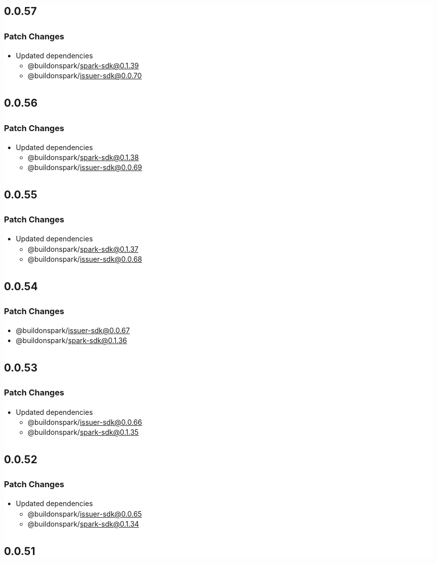 ## 0.0.57

### Patch Changes

- Updated dependencies
  - @buildonspark/spark-sdk@0.1.39
  - @buildonspark/issuer-sdk@0.0.70

## 0.0.56

### Patch Changes

- Updated dependencies
  - @buildonspark/spark-sdk@0.1.38
  - @buildonspark/issuer-sdk@0.0.69

## 0.0.55

### Patch Changes

- Updated dependencies
  - @buildonspark/spark-sdk@0.1.37
  - @buildonspark/issuer-sdk@0.0.68

## 0.0.54

### Patch Changes

- @buildonspark/issuer-sdk@0.0.67
- @buildonspark/spark-sdk@0.1.36

## 0.0.53

### Patch Changes

- Updated dependencies
  - @buildonspark/issuer-sdk@0.0.66
  - @buildonspark/spark-sdk@0.1.35

## 0.0.52

### Patch Changes

- Updated dependencies
  - @buildonspark/issuer-sdk@0.0.65
  - @buildonspark/spark-sdk@0.1.34

## 0.0.51
